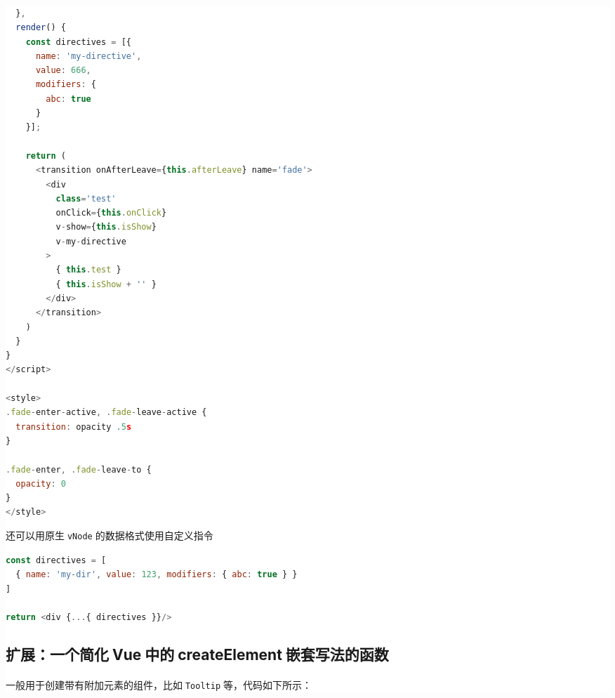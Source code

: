 ```js
  },
  render() {
    const directives = [{
      name: 'my-directive',
      value: 666,
      modifiers: {
        abc: true
      }
    }];

    return (
      <transition onAfterLeave={this.afterLeave} name='fade'>
        <div
          class='test' 
          onClick={this.onClick} 
          v-show={this.isShow}
          v-my-directive
        >
          { this.test }
          { this.isShow + '' }
        </div>
      </transition>
    )
  }
}
</script>

<style>
.fade-enter-active, .fade-leave-active {
  transition: opacity .5s
}

.fade-enter, .fade-leave-to {
  opacity: 0
}
</style>
```

还可以用原生 `vNode` 的数据格式使用自定义指令

```js
const directives = [
  { name: 'my-dir', value: 123, modifiers: { abc: true } }
]
 
return <div {...{ directives }}/>
```


## 扩展：一个简化 Vue 中的 createElement 嵌套写法的函数

一般用于创建带有附加元素的组件，比如 `Tooltip` 等，代码如下所示：
